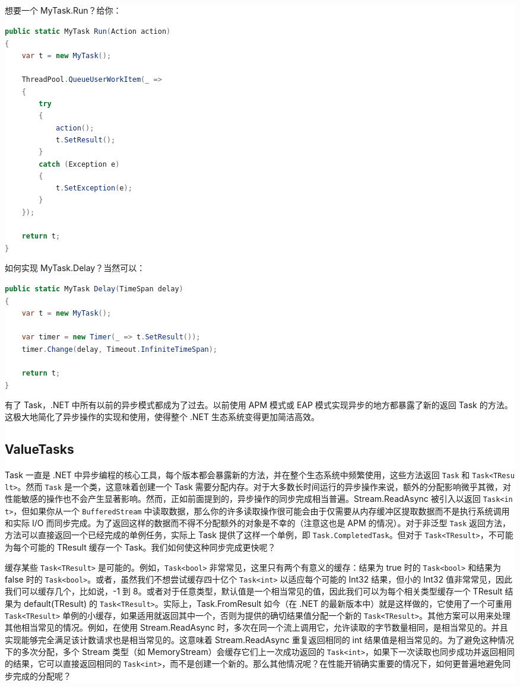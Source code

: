 想要一个 MyTask.Run？给你：

```csharp
public static MyTask Run(Action action)
{
    var t = new MyTask();

    ThreadPool.QueueUserWorkItem(_ =>
    {
        try
        {
            action();
            t.SetResult();
        }
        catch (Exception e)
        {
            t.SetException(e);
        }
    });

    return t;
}
```

如何实现 MyTask.Delay？当然可以：

```csharp
public static MyTask Delay(TimeSpan delay)
{
    var t = new MyTask();

    var timer = new Timer(_ => t.SetResult());
    timer.Change(delay, Timeout.InfiniteTimeSpan);

    return t;
}
```

有了 Task，.NET 中所有以前的异步模式都成为了过去。以前使用 APM 模式或 EAP 模式实现异步的地方都暴露了新的返回 Task 的方法。这极大地简化了异步操作的实现和使用，使得整个 .NET 生态系统变得更加简洁高效。

## ValueTasks

Task 一直是 .NET 中异步编程的核心工具，每个版本都会暴露新的方法，并在整个生态系统中频繁使用，这些方法返回 `Task` 和 `Task<TResult>`。然而 `Task` 是一个类，这意味着创建一个 Task 需要分配内存。对于大多数长时间运行的异步操作来说，额外的分配影响微乎其微，对性能敏感的操作也不会产生显著影响。然而，正如前面提到的，异步操作的同步完成相当普遍。Stream.ReadAsync 被引入以返回 `Task<int>`，但如果你从一个 `BufferedStream` 中读取数据，那么你的许多读取操作很可能会由于仅需要从内存缓冲区提取数据而不是执行系统调用和实际 I/O 而同步完成。为了返回这样的数据而不得不分配额外的对象是不幸的（注意这也是 APM 的情况）。对于非泛型 `Task` 返回方法，方法可以直接返回一个已经完成的单例任务，实际上 Task 提供了这样一个单例，即 `Task.CompletedTask`。但对于 `Task<TResult>`，不可能为每个可能的 TResult 缓存一个 Task。我们如何使这种同步完成更快呢？

缓存某些 `Task<TResult>` 是可能的。例如，`Task<bool>` 非常常见，这里只有两个有意义的缓存：结果为 true 时的 `Task<bool>` 和结果为 false 时的 `Task<bool>`。或者，虽然我们不想尝试缓存四十亿个 `Task<int>` 以适应每个可能的 Int32 结果，但小的 Int32 值非常常见，因此我们可以缓存几个，比如说，-1 到 8。或者对于任意类型，默认值是一个相当常见的值，因此我们可以为每个相关类型缓存一个 TResult 结果为 default(TResult) 的 `Task<TResult>`。实际上，Task.FromResult 如今（在 .NET 的最新版本中）就是这样做的，它使用了一个可重用 `Task<TResult>` 单例的小缓存，如果适用就返回其中一个，否则为提供的确切结果值分配一个新的 `Task<TResult>`。其他方案可以用来处理其他相当常见的情况。例如，在使用 Stream.ReadAsync 时，多次在同一个流上调用它，允许读取的字节数量相同，是相当常见的。并且实现能够完全满足该计数请求也是相当常见的。这意味着 Stream.ReadAsync 重复返回相同的 int 结果值是相当常见的。为了避免这种情况下的多次分配，多个 Stream 类型（如 MemoryStream）会缓存它们上一次成功返回的 `Task<int>`，如果下一次读取也同步成功并返回相同的结果，它可以直接返回相同的 `Task<int>`，而不是创建一个新的。那么其他情况呢？在性能开销确实重要的情况下，如何更普遍地避免同步完成的分配呢？
